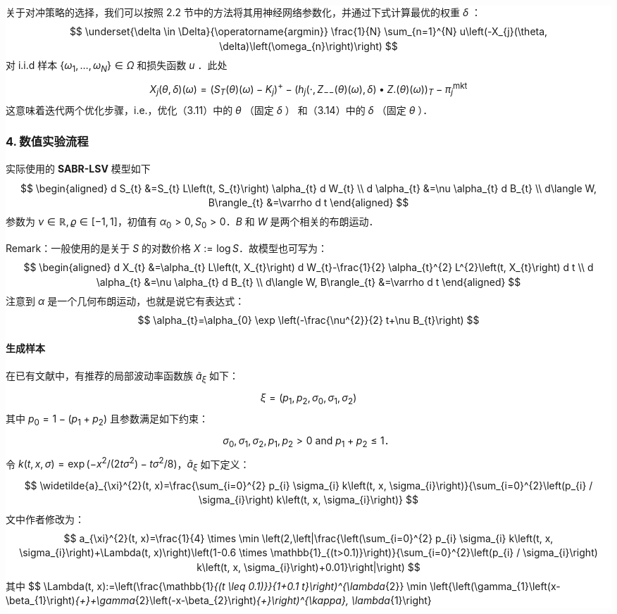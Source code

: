 关于对冲策略的选择，我们可以按照 2.2 节中的方法将其用神经网络参数化，并通过下式计算最优的权重 $\delta$ ：
$$
\underset{\delta \in \Delta}{\operatorname{argmin}} \frac{1}{N} \sum_{n=1}^{N} u\left(-X_{j}(\theta, \delta)\left(\omega_{n}\right)\right)
$$
对 i.i.d 样本 $\left\{\omega_{1}, \ldots, \omega_{N}\right\} \in \Omega$ 和损失函数 $u$ ．此处
$$
X_{j}(\theta, \delta)(\omega)=\left(S_{T}(\theta)(\omega)-K_{j}\right)^{+}-\left(h_{j}\left(\cdot, Z_{--}(\theta)(\omega), \delta\right) \bullet Z .(\theta)(\omega)\right)_{T}-\pi_{j}^{\mathrm{mkt}}
$$
这意味着迭代两个优化步骤，i.e.，优化（3.11）中的 $\theta$ （固定 $\delta$ ） 和（3.14）中的 $\delta$ （固定 $\theta$ ）．

### 4. 数值实验流程

实际使用的 **SABR-LSV** 模型如下
$$
\begin{aligned}
d S_{t} &=S_{t} L\left(t, S_{t}\right) \alpha_{t} d W_{t} \\
d \alpha_{t} &=\nu \alpha_{t} d B_{t} \\
d\langle W, B\rangle_{t} &=\varrho d t
\end{aligned}
$$
参数为 $\nu \in \mathbb{R}, \varrho \in[-1,1]$，初值有 $\alpha_{0}>0, S_{0}>0$．$B$ 和 $W$ 是两个相关的布朗运动．

Remark：一般使用的是关于 $S$ 的对数价格 $X:=\log S$．故模型也可写为：
$$
\begin{aligned}
d X_{t} &=\alpha_{t} L\left(t, X_{t}\right) d W_{t}-\frac{1}{2} \alpha_{t}^{2} L^{2}\left(t, X_{t}\right) d t \\
d \alpha_{t} &=\nu \alpha_{t} d B_{t} \\
d\langle W, B\rangle_{t} &=\varrho d t
\end{aligned}
$$
注意到 $\alpha$ 是一个几何布朗运动，也就是说它有表达式：
$$
\alpha_{t}=\alpha_{0} \exp \left(-\frac{\nu^{2}}{2} t+\nu B_{t}\right)
$$

#### 生成样本

在已有文献中，有推荐的局部波动率函数族 $\widetilde{a}_{\xi}$ 如下：
$$
\xi=\left(p_{1}, p_{2}, \sigma_{0}, \sigma_{1}, \sigma_{2}\right)
$$
其中 $p_{0}=1-\left(p_{1}+p_{2}\right)$ 且参数满足如下约束：
$$
\sigma_{0}, \sigma_{1}, \sigma_{2}, p_{1}, p_{2}>0 \text { and } p_{1}+p_{2} \leq 1．
$$
令 $k(t, x, \sigma)=\exp \left(-x^{2} /\left(2 t \sigma^{2}\right)-t \sigma^{2} / 8\right)$，$\widetilde{a}_{\xi}$ 如下定义：
$$
\widetilde{a}_{\xi}^{2}(t, x)=\frac{\sum_{i=0}^{2} p_{i} \sigma_{i} k\left(t, x, \sigma_{i}\right)}{\sum_{i=0}^{2}\left(p_{i} / \sigma_{i}\right) k\left(t, x, \sigma_{i}\right)}
$$
文中作者修改为：
$$
a_{\xi}^{2}(t, x)=\frac{1}{4} \times \min \left(2,\left|\frac{\left(\sum_{i=0}^{2} p_{i} \sigma_{i} k\left(t, x, \sigma_{i}\right)+\Lambda(t, x)\right)\left(1-0.6 \times \mathbb{1}_{(t>0.1)}\right)}{\sum_{i=0}^{2}\left(p_{i} / \sigma_{i}\right) k\left(t, x, \sigma_{i}\right)+0.01}\right|\right)
$$
其中
$$
\Lambda(t, x):=\left(\frac{\mathbb{1}_{(t \leq 0.1)}}{1+0.1 t}\right)^{\lambda_{2}} \min \left\{\left(\gamma_{1}\left(x-\beta_{1}\right)_{+}+\gamma_{2}\left(-x-\beta_{2}\right)_{+}\right)^{\kappa}, \lambda_{1}\right\}